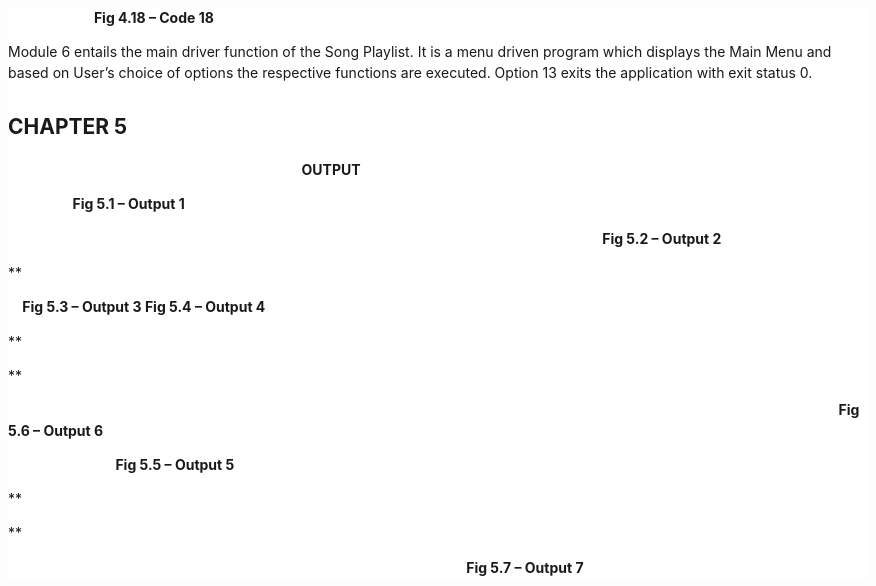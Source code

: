 

`            `**Fig 4.18 – Code 18**

Module 6 entails the main driver function of the Song Playlist. It is a menu driven program which displays the Main Menu and based on User’s choice of options the respective functions are executed. Option 13 exits the application with exit status 0.      



## **CHAPTER 5**
`                                         `**OUTPUT** 











`         `**Fig 5.1 – Output 1**                                                                              

`                                                                                   `**Fig 5.2 – Output 2**



**                                                                                      









`  `**Fig 5.3 – Output 3                                                                      Fig 5.4 – Output 4**

**                                                                                   






**                                                                                      

`                                                                                                                    `**Fig 5.6 – Output 6**




`               `**Fig 5.5 – Output 5** 

**                                                                                             










**                 

`                                                                `**Fig 5.7 – Output 7**                                                            

